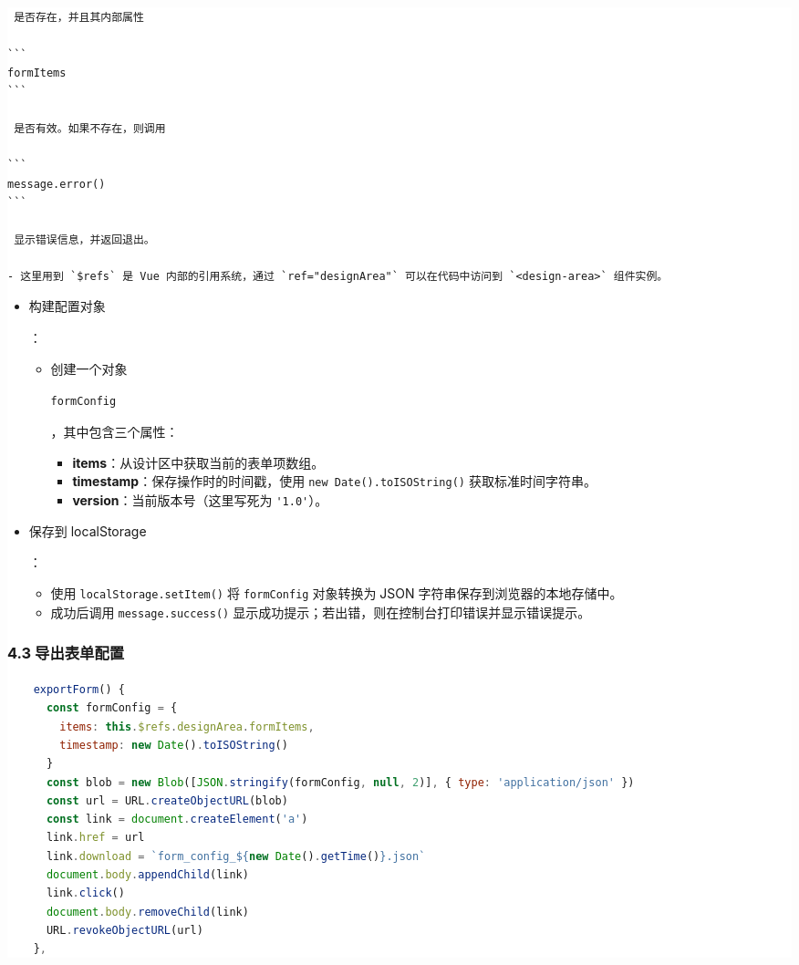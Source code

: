      是否存在，并且其内部属性 

    ```
    formItems
    ```

     是否有效。如果不存在，则调用 

    ```
    message.error()
    ```

     显示错误信息，并返回退出。

    - 这里用到 `$refs` 是 Vue 内部的引用系统，通过 `ref="designArea"` 可以在代码中访问到 `<design-area>` 组件实例。

  - 构建配置对象

    ：

    - 创建一个对象 

      ```
      formConfig
      ```

      ，其中包含三个属性：

      - **items**：从设计区中获取当前的表单项数组。
      - **timestamp**：保存操作时的时间戳，使用 `new Date().toISOString()` 获取标准时间字符串。
      - **version**：当前版本号（这里写死为 `'1.0'`）。

  - 保存到 localStorage

    ：

    - 使用 `localStorage.setItem()` 将 `formConfig` 对象转换为 JSON 字符串保存到浏览器的本地存储中。
    - 成功后调用 `message.success()` 显示成功提示；若出错，则在控制台打印错误并显示错误提示。

### 4.3 导出表单配置

```js
    exportForm() {
      const formConfig = {
        items: this.$refs.designArea.formItems,
        timestamp: new Date().toISOString()
      }
      const blob = new Blob([JSON.stringify(formConfig, null, 2)], { type: 'application/json' })
      const url = URL.createObjectURL(blob)
      const link = document.createElement('a')
      link.href = url
      link.download = `form_config_${new Date().getTime()}.json`
      document.body.appendChild(link)
      link.click()
      document.body.removeChild(link)
      URL.revokeObjectURL(url)
    },
```

